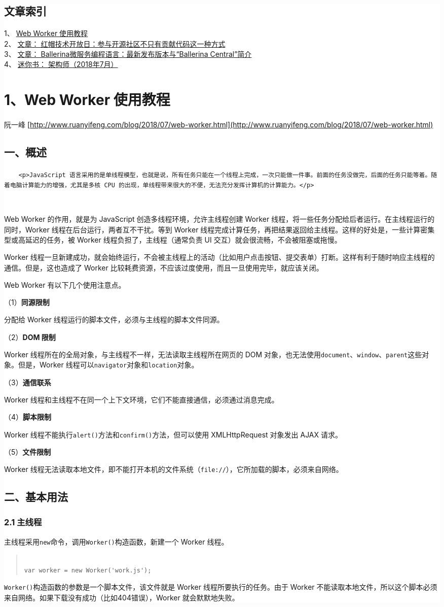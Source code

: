 ## 文章索引
1、 <a href="#1web-worker-使用教程" >Web Worker 使用教程</a><br/>
2、 <a href="#2文章-红帽技术开放日参与开源社区不只有贡献代码这一种方式" >文章： 红帽技术开放日：参与开源社区不只有贡献代码这一种方式</a><br/>
3、 <a href="#3文章-ballerina微服务编程语言最新发布版本与ballerina-central简介" >文章： Ballerina微服务编程语言：最新发布版本与“Ballerina Central”简介</a><br/>
4、 <a href="#4迷你书-架构师2018年7月" >迷你书： 架构师（2018年7月）</a><br/><h1 id="#title_0" >1、Web Worker 使用教程</h1>
阮一峰
[http://www.ruanyifeng.com/blog/2018/07/web-worker.html](http://www.ruanyifeng.com/blog/2018/07/web-worker.html)
<h2>一、概述</h2>

        <p>JavaScript 语言采用的是单线程模型，也就是说，所有任务只能在一个线程上完成，一次只能做一件事。前面的任务没做完，后面的任务只能等着。随着电脑计算能力的增强，尤其是多核 CPU 的出现，单线程带来很大的不便，无法充分发挥计算机的计算能力。</p>

<p><img src="https://www.wangbase.com/blogimg/asset/201807/bg2018070801.png" alt="" title="" /></p>

<p>Web Worker 的作用，就是为 JavaScript 创造多线程环境，允许主线程创建 Worker 线程，将一些任务分配给后者运行。在主线程运行的同时，Worker 线程在后台运行，两者互不干扰。等到 Worker 线程完成计算任务，再把结果返回给主线程。这样的好处是，一些计算密集型或高延迟的任务，被 Worker 线程负担了，主线程（通常负责 UI 交互）就会很流畅，不会被阻塞或拖慢。</p>

<p>Worker 线程一旦新建成功，就会始终运行，不会被主线程上的活动（比如用户点击按钮、提交表单）打断。这样有利于随时响应主线程的通信。但是，这也造成了 Worker 比较耗费资源，不应该过度使用，而且一旦使用完毕，就应该关闭。</p>

<p>Web Worker 有以下几个使用注意点。</p>

<p>（1）<strong>同源限制</strong></p>

<p>分配给 Worker 线程运行的脚本文件，必须与主线程的脚本文件同源。</p>

<p>（2）<strong>DOM 限制</strong></p>

<p>Worker 线程所在的全局对象，与主线程不一样，无法读取主线程所在网页的 DOM 对象，也无法使用<code>document</code>、<code>window</code>、<code>parent</code>这些对象。但是，Worker 线程可以<code>navigator</code>对象和<code>location</code>对象。</p>

<p>（3）<strong>通信联系</strong></p>

<p>Worker 线程和主线程不在同一个上下文环境，它们不能直接通信，必须通过消息完成。</p>

<p>（4）<strong>脚本限制</strong></p>

<p>Worker 线程不能执行<code>alert()</code>方法和<code>confirm()</code>方法，但可以使用 XMLHttpRequest 对象发出 AJAX 请求。</p>

<p>（5）<strong>文件限制</strong></p>

<p>Worker 线程无法读取本地文件，即不能打开本机的文件系统（<code>file://</code>），它所加载的脚本，必须来自网络。</p>

<h2>二、基本用法</h2>

<h3>2.1 主线程</h3>

<p>主线程采用<code>new</code>命令，调用<code>Worker()</code>构造函数，新建一个 Worker 线程。</p>

<blockquote><pre><code class="language-javascript">
var worker = new Worker('work.js');
</code></pre></blockquote>

<p><code>Worker()</code>构造函数的参数是一个脚本文件，该文件就是 Worker 线程所要执行的任务。由于 Worker 不能读取本地文件，所以这个脚本必须来自网络。如果下载没有成功（比如404错误），Worker 就会默默地失败。</p>
